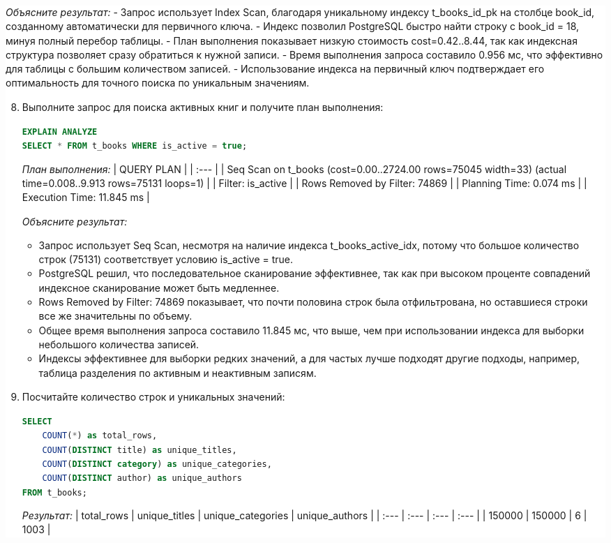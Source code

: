    *Объясните результат:*
    - Запрос использует Index Scan, благодаря уникальному индексу t_books_id_pk на столбце book_id, созданному автоматически для первичного ключа.
    - Индекс позволил PostgreSQL быстро найти строку с book_id = 18, минуя полный перебор таблицы.
    - План выполнения показывает низкую стоимость cost=0.42..8.44, так как индексная структура позволяет сразу обратиться к нужной записи.
    - Время выполнения запроса составило 0.956 мс, что эффективно для таблицы с большим количеством записей.
    - Использование индекса на первичный ключ подтверждает его оптимальность для точного поиска по уникальным значениям.

8. Выполните запрос для поиска активных книг и получите план выполнения:
   ```sql
   EXPLAIN ANALYZE
   SELECT * FROM t_books WHERE is_active = true;
   ```
   
   *План выполнения:*
    | QUERY PLAN |
    | :--- |
    | Seq Scan on t\_books  \(cost=0.00..2724.00 rows=75045 width=33\) \(actual time=0.008..9.913 rows=75131 loops=1\) |
    |   Filter: is\_active |
    |   Rows Removed by Filter: 74869 |
    | Planning Time: 0.074 ms |
    | Execution Time: 11.845 ms |

   *Объясните результат:*
    - Запрос использует Seq Scan, несмотря на наличие индекса t_books_active_idx, потому что большое количество строк (75131) соответствует условию is_active = true.
    - PostgreSQL решил, что последовательное сканирование эффективнее, так как при высоком проценте совпадений индексное сканирование может быть медленнее.
    - Rows Removed by Filter: 74869 показывает, что почти половина строк была отфильтрована, но оставшиеся строки все же значительны по объему.
    - Общее время выполнения запроса составило 11.845 мс, что выше, чем при использовании индекса для выборки небольшого количества записей.
    - Индексы эффективнее для выборки редких значений, а для частых лучше подходят другие подходы, например, таблица разделения по активным и неактивным записям.

9. Посчитайте количество строк и уникальных значений:
   ```sql
   SELECT 
       COUNT(*) as total_rows,
       COUNT(DISTINCT title) as unique_titles,
       COUNT(DISTINCT category) as unique_categories,
       COUNT(DISTINCT author) as unique_authors
   FROM t_books;
   ```
   
   *Результат:*
    | total\_rows | unique\_titles | unique\_categories | unique\_authors |
    | :--- | :--- | :--- | :--- |
    | 150000 | 150000 | 6 | 1003 |
